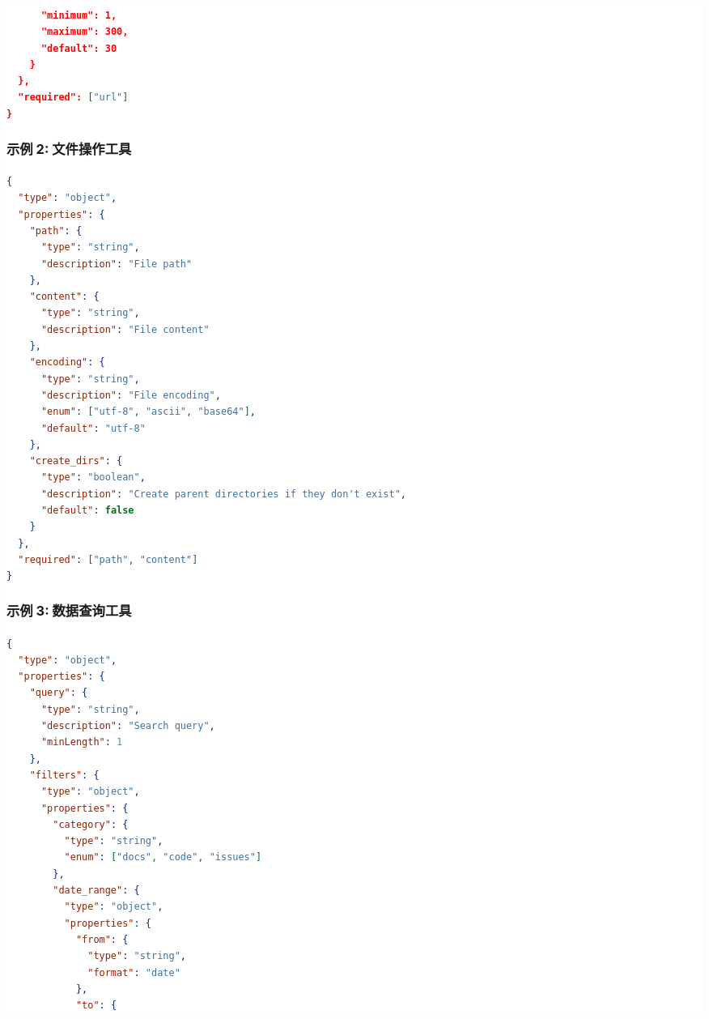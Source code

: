```json
      "minimum": 1,
      "maximum": 300,
      "default": 30
    }
  },
  "required": ["url"]
}
```

### 示例 2: 文件操作工具
```json
{
  "type": "object",
  "properties": {
    "path": {
      "type": "string",
      "description": "File path"
    },
    "content": {
      "type": "string",
      "description": "File content"
    },
    "encoding": {
      "type": "string",
      "description": "File encoding",
      "enum": ["utf-8", "ascii", "base64"],
      "default": "utf-8"
    },
    "create_dirs": {
      "type": "boolean",
      "description": "Create parent directories if they don't exist",
      "default": false
    }
  },
  "required": ["path", "content"]
}
```

### 示例 3: 数据查询工具
```json
{
  "type": "object",
  "properties": {
    "query": {
      "type": "string",
      "description": "Search query",
      "minLength": 1
    },
    "filters": {
      "type": "object",
      "properties": {
        "category": {
          "type": "string",
          "enum": ["docs", "code", "issues"]
        },
        "date_range": {
          "type": "object",
          "properties": {
            "from": {
              "type": "string",
              "format": "date"
            },
            "to": {
```